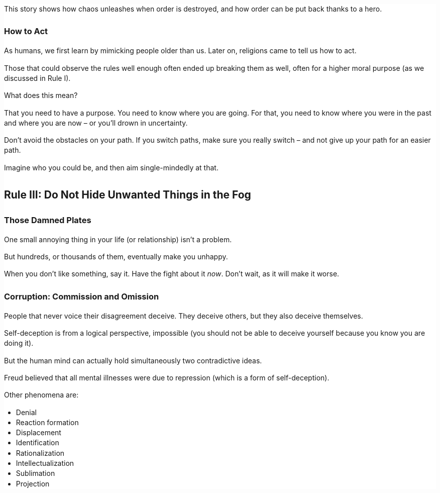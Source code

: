 This story shows how chaos unleashes when order is destroyed, and how order can be put back thanks to a hero.

### **How to Act**

As humans, we first learn by mimicking people older than us. Later on, religions came to tell us how to act.

Those that could observe the rules well enough often ended up breaking them as well, often for a higher moral purpose (as we discussed in Rule I).

What does this mean?

That you need to have a purpose. You need to know where you are going. For that, you need to know where you were in the past and where you are now – or you’ll drown in uncertainty.

Don’t avoid the obstacles on your path. If you switch paths, make sure you really switch – and not give up your path for an easier path.

Imagine who you could be, and then aim single-mindedly at that.


## Rule III: Do Not Hide Unwanted Things in the Fog

### **Those Damned Plates**

One small annoying thing in your life (or relationship) isn’t a problem.

But hundreds, or thousands of them, eventually make you unhappy.

When you don’t like something, say it. Have the fight about it _now_. Don’t wait, as it will make it worse.

### **Corruption: Commission and Omission**

People that never voice their disagreement deceive. They deceive others, but they also deceive themselves.

Self-deception is from a logical perspective, impossible (you should not be able to deceive yourself because you know you are doing it).

But the human mind can actually hold simultaneously two contradictive ideas.

Freud believed that all mental illnesses were due to repression (which is a form of self-deception).

Other phenomena are:

- Denial
- Reaction formation
- Displacement
- Identification
- Rationalization
- Intellectualization
- Sublimation
- Projection
